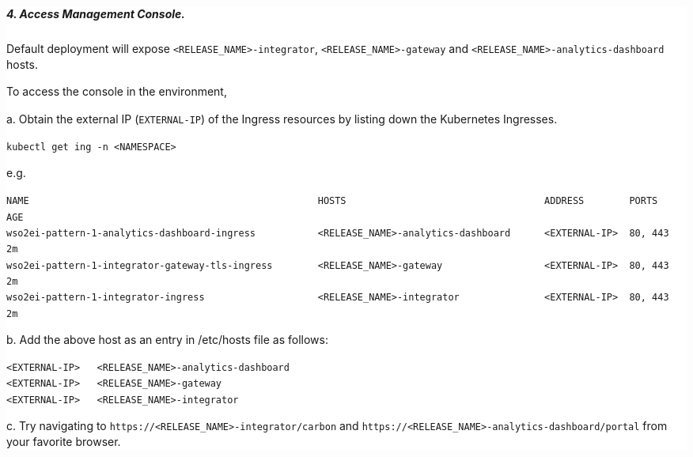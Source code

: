 ##### 4. Access Management Console.

Default deployment will expose `<RELEASE_NAME>-integrator`, `<RELEASE_NAME>-gateway` and `<RELEASE_NAME>-analytics-dashboard` hosts.

To access the console in the environment,

a. Obtain the external IP (`EXTERNAL-IP`) of the Ingress resources by listing down the Kubernetes Ingresses.

```
kubectl get ing -n <NAMESPACE>
```

e.g.

```
NAME                                                   HOSTS                                   ADDRESS        PORTS     AGE
wso2ei-pattern-1-analytics-dashboard-ingress           <RELEASE_NAME>-analytics-dashboard      <EXTERNAL-IP>  80, 443   2m
wso2ei-pattern-1-integrator-gateway-tls-ingress        <RELEASE_NAME>-gateway                  <EXTERNAL-IP>  80, 443   2m
wso2ei-pattern-1-integrator-ingress                    <RELEASE_NAME>-integrator               <EXTERNAL-IP>  80, 443   2m
```

b. Add the above host as an entry in /etc/hosts file as follows:

```
<EXTERNAL-IP>	<RELEASE_NAME>-analytics-dashboard
<EXTERNAL-IP>	<RELEASE_NAME>-gateway
<EXTERNAL-IP>	<RELEASE_NAME>-integrator
```

c. Try navigating to `https://<RELEASE_NAME>-integrator/carbon` and `https://<RELEASE_NAME>-analytics-dashboard/portal` from your favorite browser.
